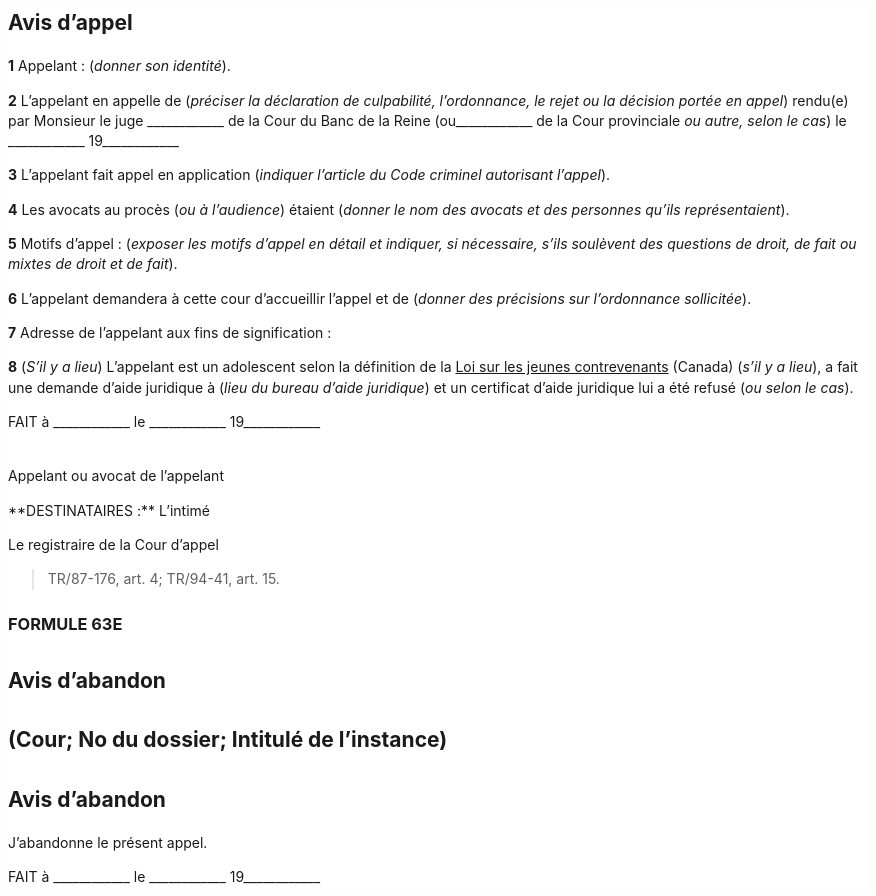 ## Avis d’appel

**1** Appelant : (*donner son identité*).


**2** L’appelant en appelle de (*préciser la déclaration de culpabilité, l’ordonnance, le rejet ou la décision portée en appel*) rendu(e) par Monsieur le juge ____________ de la Cour du Banc de la Reine (ou____________ de la Cour provinciale *ou autre, selon le cas*) le ____________ 19____________


**3** L’appelant fait appel en application (*indiquer l’article du Code criminel autorisant l’appel*).


**4** Les avocats au procès (*ou à l’audience*) étaient (*donner le nom des avocats et des personnes qu’ils représentaient*).


**5** Motifs d’appel : (*exposer les motifs d’appel en détail et indiquer, si nécessaire, s’ils soulèvent des questions de droit, de fait ou mixtes de droit et de fait*).


**6** L’appelant demandera à cette cour d’accueillir l’appel et de (*donner des précisions sur l’ordonnance sollicitée*).


**7** Adresse de l’appelant aux fins de signification : 


**8** (*S’il y a lieu*) L’appelant est un adolescent selon la définition de la [Loi sur les jeunes contrevenants](/fr/Lois/Lois%20révisées%20du%20Canada/Y/Y-1.md) (Canada) (*s’il y a lieu*), a fait une demande d’aide juridique à (*lieu du bureau d’aide juridique*) et un certificat d’aide juridique lui a été refusé (*ou selon le cas*).


FAIT à ____________ le ____________ 19____________


<p><br />Appelant ou avocat de l’appelant<br /></p>
**DESTINATAIRES :** L’intimé


Le registraire de la Cour d’appel


> TR/87-176, art. 4; TR/94-41, art. 15.

### **FORMULE 63E** 
## Avis d’abandon
## (Cour; No du dossier; Intitulé de l’instance)

## Avis d’abandon

J’abandonne le présent appel.


FAIT à ____________ le ____________ 19____________


